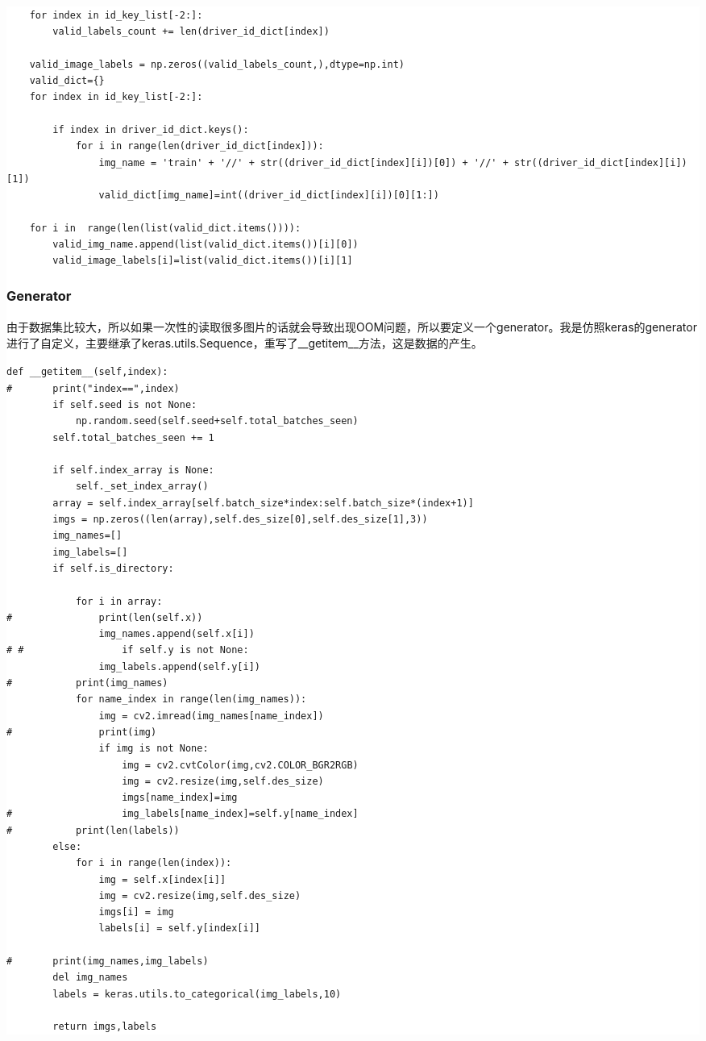 ```
    for index in id_key_list[-2:]:
        valid_labels_count += len(driver_id_dict[index])
    
    valid_image_labels = np.zeros((valid_labels_count,),dtype=np.int)
    valid_dict={}
    for index in id_key_list[-2:]:

        if index in driver_id_dict.keys():
            for i in range(len(driver_id_dict[index])):
                img_name = 'train' + '//' + str((driver_id_dict[index][i])[0]) + '//' + str((driver_id_dict[index][i])[1])
                valid_dict[img_name]=int((driver_id_dict[index][i])[0][1:])

    for i in  range(len(list(valid_dict.items()))):
        valid_img_name.append(list(valid_dict.items())[i][0])
        valid_image_labels[i]=list(valid_dict.items())[i][1]
```
### Generator
由于数据集比较大，所以如果一次性的读取很多图片的话就会导致出现OOM问题，所以要定义一个generator。我是仿照keras的generator进行了自定义，主要继承了keras.utils.Sequence，重写了__getitem__方法，这是数据的产生。

```
def __getitem__(self,index):
# 		print("index==",index)       
		if self.seed is not None:
			np.random.seed(self.seed+self.total_batches_seen)
		self.total_batches_seen += 1

		if self.index_array is None:
			self._set_index_array()
		array = self.index_array[self.batch_size*index:self.batch_size*(index+1)]
		imgs = np.zeros((len(array),self.des_size[0],self.des_size[1],3))
		img_names=[]
		img_labels=[]
		if self.is_directory:

			for i in array:
# 				print(len(self.x))
				img_names.append(self.x[i])
# # 				if self.y is not None:
				img_labels.append(self.y[i])
# 			print(img_names)
			for name_index in range(len(img_names)):
				img = cv2.imread(img_names[name_index])
# 				print(img)
				if img is not None: 
					img = cv2.cvtColor(img,cv2.COLOR_BGR2RGB)
					img = cv2.resize(img,self.des_size)
					imgs[name_index]=img
# 					img_labels[name_index]=self.y[name_index]
# 			print(len(labels))
		else:
			for i in range(len(index)):
				img = self.x[index[i]]
				img = cv2.resize(img,self.des_size)
				imgs[i] = img
				labels[i] = self.y[index[i]]

# 		print(img_names,img_labels)
		del img_names
		labels = keras.utils.to_categorical(img_labels,10)
		
		return imgs,labels
```